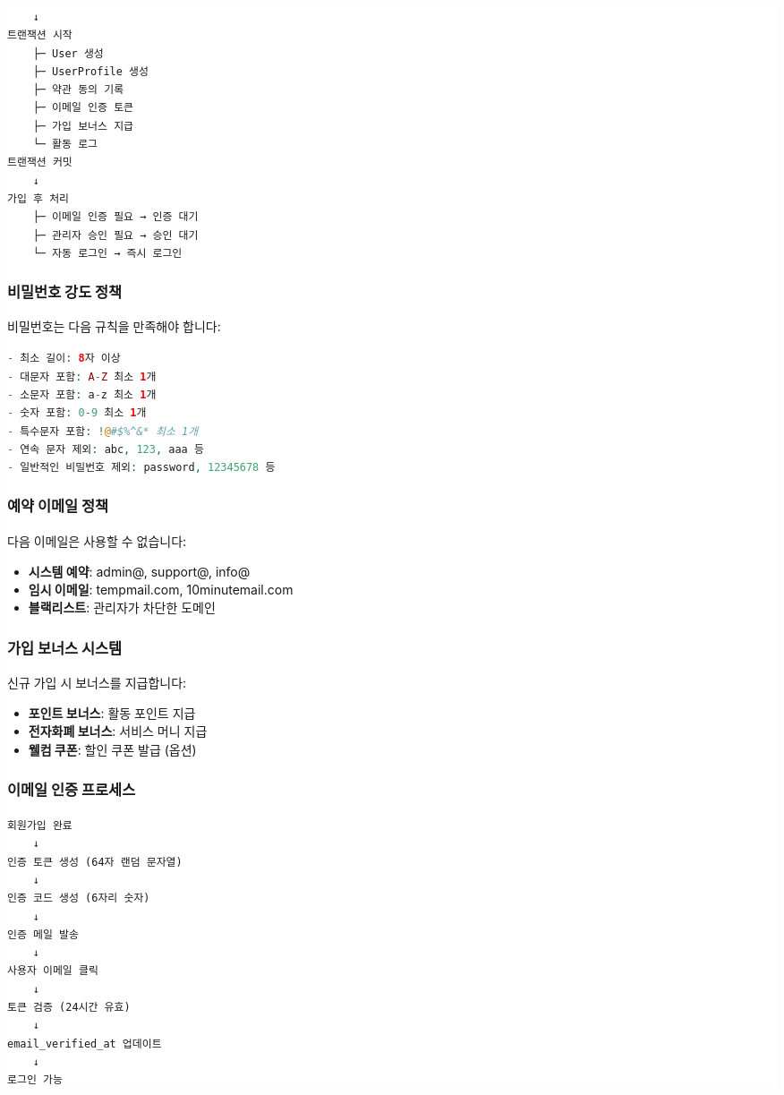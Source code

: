 ```
    ↓
트랜잭션 시작
    ├─ User 생성
    ├─ UserProfile 생성
    ├─ 약관 동의 기록
    ├─ 이메일 인증 토큰
    ├─ 가입 보너스 지급
    └─ 활동 로그
트랜잭션 커밋
    ↓
가입 후 처리
    ├─ 이메일 인증 필요 → 인증 대기
    ├─ 관리자 승인 필요 → 승인 대기
    └─ 자동 로그인 → 즉시 로그인
```

### 비밀번호 강도 정책
비밀번호는 다음 규칙을 만족해야 합니다:
```php
- 최소 길이: 8자 이상
- 대문자 포함: A-Z 최소 1개
- 소문자 포함: a-z 최소 1개
- 숫자 포함: 0-9 최소 1개
- 특수문자 포함: !@#$%^&* 최소 1개
- 연속 문자 제외: abc, 123, aaa 등
- 일반적인 비밀번호 제외: password, 12345678 등
```

### 예약 이메일 정책
다음 이메일은 사용할 수 없습니다:
- **시스템 예약**: admin@, support@, info@
- **임시 이메일**: tempmail.com, 10minutemail.com
- **블랙리스트**: 관리자가 차단한 도메인

### 가입 보너스 시스템
신규 가입 시 보너스를 지급합니다:
- **포인트 보너스**: 활동 포인트 지급
- **전자화폐 보너스**: 서비스 머니 지급
- **웰컴 쿠폰**: 할인 쿠폰 발급 (옵션)

### 이메일 인증 프로세스
```
회원가입 완료
    ↓
인증 토큰 생성 (64자 랜덤 문자열)
    ↓
인증 코드 생성 (6자리 숫자)
    ↓
인증 메일 발송
    ↓
사용자 이메일 클릭
    ↓
토큰 검증 (24시간 유효)
    ↓
email_verified_at 업데이트
    ↓
로그인 가능
```
